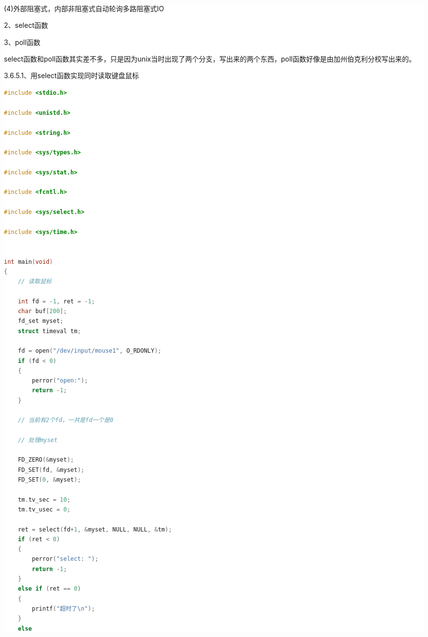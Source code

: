 (4)外部阻塞式，内部非阻塞式自动轮询多路阻塞式IO

2、select函数

3、poll函数

select函数和poll函数其实差不多，只是因为unix当时出现了两个分支，写出来的两个东西，poll函数好像是由加州伯克利分校写出来的。

3.6.5.1、用select函数实现同时读取键盘鼠标

```c
#include <stdio.h>

#include <unistd.h>

#include <string.h>

#include <sys/types.h>

#include <sys/stat.h>

#include <fcntl.h>

#include <sys/select.h>

#include <sys/time.h>


int main(void)
{
	// 读取鼠标
    
	int fd = -1, ret = -1;
	char buf[200];
	fd_set myset;
	struct timeval tm;
	
	fd = open("/dev/input/mouse1", O_RDONLY);
	if (fd < 0)
	{
		perror("open:");
		return -1;
	}
	
	// 当前有2个fd，一共是fd一个是0
    
	// 处理myset
    
	FD_ZERO(&myset);
	FD_SET(fd, &myset);
	FD_SET(0, &myset);
	
	tm.tv_sec = 10;
	tm.tv_usec = 0;

	ret = select(fd+1, &myset, NULL, NULL, &tm);
	if (ret < 0)
	{
		perror("select: ");
		return -1;
	}
	else if (ret == 0)
	{
		printf("超时了\n");
	}
	else
```